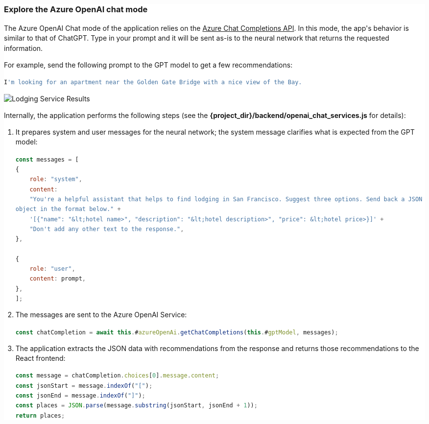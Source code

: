 ### Explore the Azure OpenAI chat mode

The Azure OpenAI Chat mode of the application relies on the [Azure Chat Completions API](https://learn.microsoft.com/en-us/azure/ai-services/openai/reference#completions). In this mode, the app's behavior is similar to that of ChatGPT. Type in your prompt and it will be sent as-is to the neural network that returns the requested information.

For example, send the following prompt to the GPT model to get a few recommendations:

```sh
I'm looking for an apartment near the Golden Gate Bridge with a nice view of the Bay.
```

![Lodging Service Results](/images/tutorials/azure/azure-openai/azure-openai-lodging-service-results.png "Lodging Service Results")

Internally, the application performs the following steps (see the **{project_dir}/backend/openai_chat_services.js** for details):

1. It prepares system and user messages for the neural network; the system message clarifies what is expected from the GPT model:

    ```javascript
    const messages = [
    {
        role: "system",
        content:
        "You're a helpful assistant that helps to find lodging in San Francisco. Suggest three options. Send back a JSON object in the format below." +
        '[{"name": "&lt;hotel name>", "description": "&lt;hotel description>", "price": &lt;hotel price>}]' +
        "Don't add any other text to the response.",
    },

    {
        role: "user",
        content: prompt,
    },
    ];
    ```

1. The messages are sent to the Azure OpenAI Service:

    ```javascript
    const chatCompletion = await this.#azureOpenAi.getChatCompletions(this.#gptModel, messages);
    ```

1. The application extracts the JSON data with recommendations from the response and returns those recommendations to the React frontend:

    ```javascript
    const message = chatCompletion.choices[0].message.content;
    const jsonStart = message.indexOf("[");
    const jsonEnd = message.indexOf("]");
    const places = JSON.parse(message.substring(jsonStart, jsonEnd + 1));
    return places;
    ```
